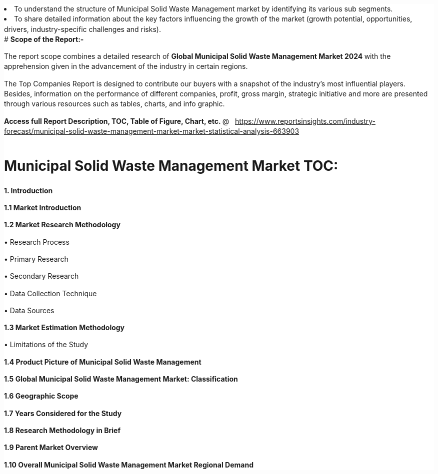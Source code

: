   <li>To understand the structure of Municipal Solid Waste Management market by identifying its various sub segments.</li>
  <li>To share detailed information about the key factors influencing the growth of the market (growth potential, opportunities, drivers, industry-specific challenges and risks).</li>
</ul>
# <strong>Scope of the Report:-</strong><strong> </strong>

The report scope combines a detailed research of <strong>Global Municipal Solid Waste Management Market 2024 </strong>with the apprehension given in the advancement of the industry in certain regions.

The Top Companies Report is designed to contribute our buyers with a snapshot of the industry’s most influential players. Besides, information on the performance of different companies, profit, gross margin, strategic initiative and more are presented through various resources such as tables, charts, and info graphic.

<strong>Access full Report Description, TOC, Table of Figure, Chart, etc. </strong>@   <a href=https://www.reportsinsights.com/industry-forecast/municipal-solid-waste-management-market-market-statistical-analysis-663903 style=color:#0000ff;>https://www.reportsinsights.com/industry-forecast/municipal-solid-waste-management-market-market-statistical-analysis-663903</a>

# <strong>Municipal Solid Waste Management Market TOC:</strong>

<strong>1. Introduction</strong>

<strong>1.1 Market Introduction</strong>

<strong>1.2 Market Research Methodology</strong>

• Research Process

• Primary Research

• Secondary Research

• Data Collection Technique

• Data Sources

<strong>1.3 Market Estimation Methodology</strong>

• Limitations of the Study

<strong>1.4 Product Picture of Municipal Solid Waste Management</strong>

<strong>1.5 Global Municipal Solid Waste Management Market: Classification</strong>

<strong>1.6 Geographic Scope</strong>

<strong>1.7 Years Considered for the Study</strong>

<strong>1.8 Research Methodology in Brief</strong>

<strong>1.9 Parent Market Overview</strong>

<strong>1.10 Overall Municipal Solid Waste Management Market Regional Demand</strong>
